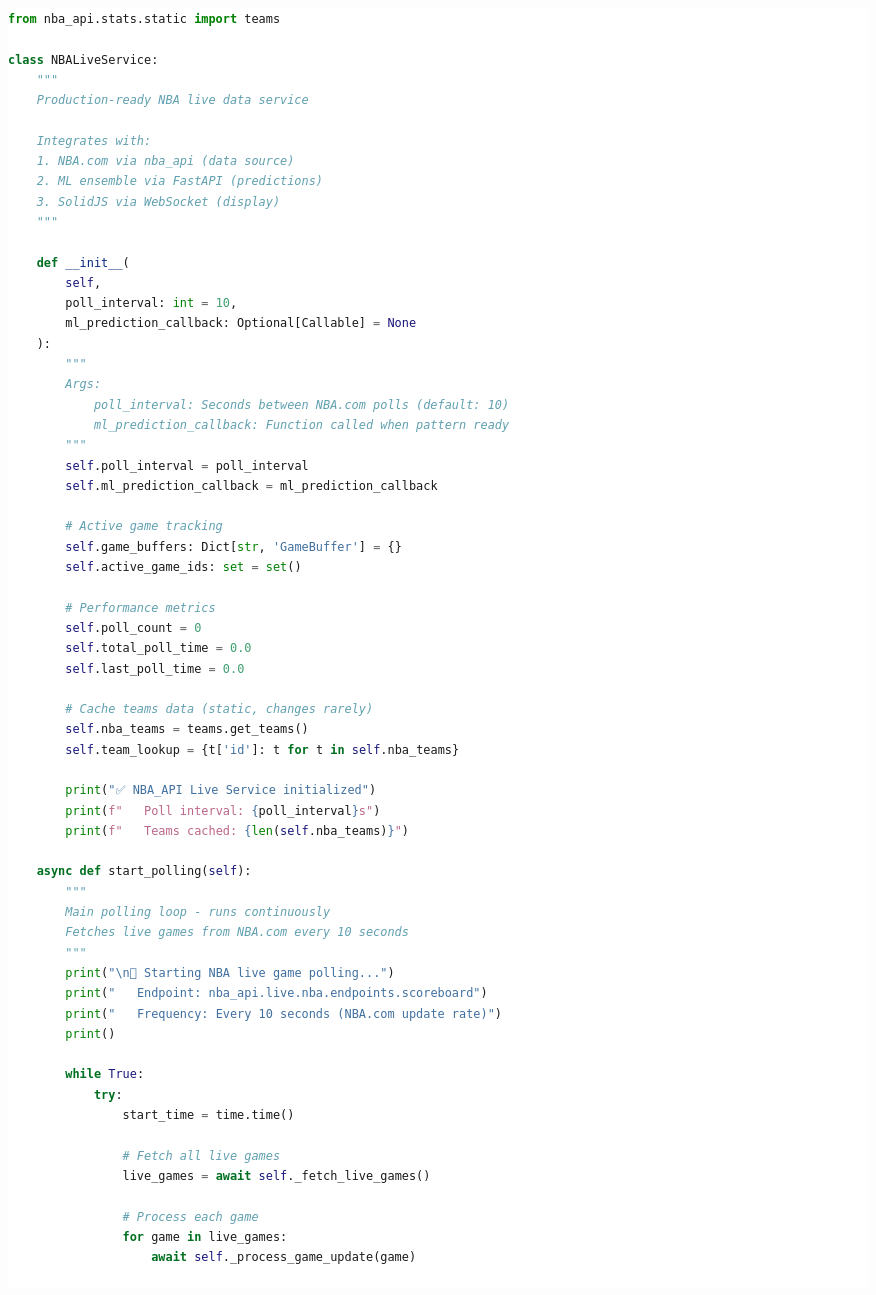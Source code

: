 ```python
from nba_api.stats.static import teams

class NBALiveService:
    """
    Production-ready NBA live data service
    
    Integrates with:
    1. NBA.com via nba_api (data source)
    2. ML ensemble via FastAPI (predictions)
    3. SolidJS via WebSocket (display)
    """
    
    def __init__(
        self,
        poll_interval: int = 10,
        ml_prediction_callback: Optional[Callable] = None
    ):
        """
        Args:
            poll_interval: Seconds between NBA.com polls (default: 10)
            ml_prediction_callback: Function called when pattern ready
        """
        self.poll_interval = poll_interval
        self.ml_prediction_callback = ml_prediction_callback
        
        # Active game tracking
        self.game_buffers: Dict[str, 'GameBuffer'] = {}
        self.active_game_ids: set = set()
        
        # Performance metrics
        self.poll_count = 0
        self.total_poll_time = 0.0
        self.last_poll_time = 0.0
        
        # Cache teams data (static, changes rarely)
        self.nba_teams = teams.get_teams()
        self.team_lookup = {t['id']: t for t in self.nba_teams}
        
        print("✅ NBA_API Live Service initialized")
        print(f"   Poll interval: {poll_interval}s")
        print(f"   Teams cached: {len(self.nba_teams)}")
    
    async def start_polling(self):
        """
        Main polling loop - runs continuously
        Fetches live games from NBA.com every 10 seconds
        """
        print("\n🏀 Starting NBA live game polling...")
        print("   Endpoint: nba_api.live.nba.endpoints.scoreboard")
        print("   Frequency: Every 10 seconds (NBA.com update rate)")
        print()
        
        while True:
            try:
                start_time = time.time()
                
                # Fetch all live games
                live_games = await self._fetch_live_games()
                
                # Process each game
                for game in live_games:
                    await self._process_game_update(game)
                
```